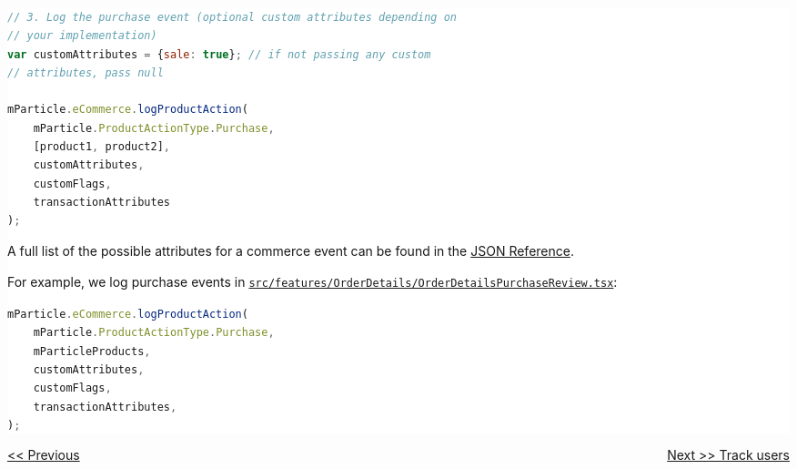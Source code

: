 ~~~javascript
// 3. Log the purchase event (optional custom attributes depending on
// your implementation)
var customAttributes = {sale: true}; // if not passing any custom
// attributes, pass null

mParticle.eCommerce.logProductAction(
    mParticle.ProductActionType.Purchase,
    [product1, product2],
    customAttributes,
    customFlags,
    transactionAttributes
);
~~~

A full list of the possible attributes for a commerce event can be found in the [JSON Reference](https://docs.mparticle.com/developers/server/json-reference/#product_action).

For example, we log purchase events in [`src/features/OrderDetails/OrderDetailsPurchaseReview.tsx`](https://github.com/mParticle/mparticle-web-sample-apps/blob/main/core-sdk-samples/higgs-shop-sample-app/src/features/OrderDetails/OrderDetailsPurchaseReview.tsx):

~~~typescript
mParticle.eCommerce.logProductAction(
    mParticle.ProductActionType.Purchase,
    mParticleProducts,
    customAttributes,
    customFlags,
    transactionAttributes,
);
~~~

<a href="/developers/quickstart/web/verify-connection/" style="position:relative; float:left"><< Previous</a>
<a href="/developers/quickstart/web/track-users/" style="position:relative; float:right">Next >> Track users</a>